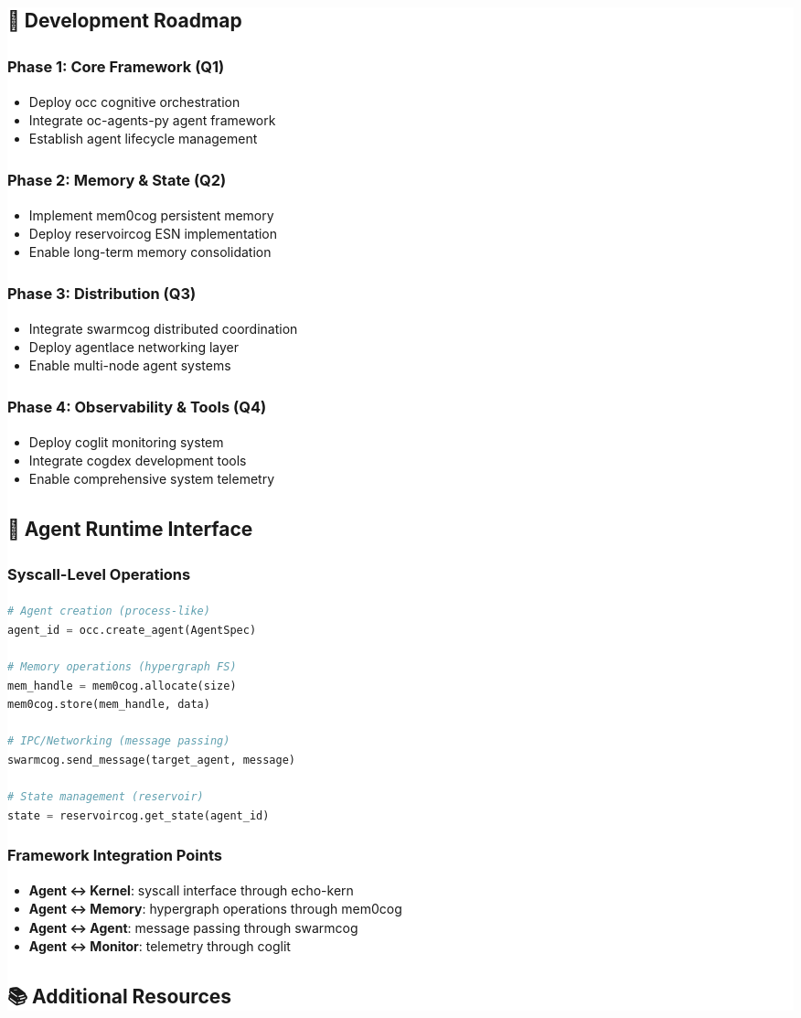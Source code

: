 ## 🎯 Development Roadmap

### Phase 1: Core Framework (Q1)
- Deploy occ cognitive orchestration
- Integrate oc-agents-py agent framework
- Establish agent lifecycle management

### Phase 2: Memory & State (Q2)
- Implement mem0cog persistent memory
- Deploy reservoircog ESN implementation
- Enable long-term memory consolidation

### Phase 3: Distribution (Q3)
- Integrate swarmcog distributed coordination
- Deploy agentlace networking layer
- Enable multi-node agent systems

### Phase 4: Observability & Tools (Q4)
- Deploy coglit monitoring system
- Integrate cogdex development tools
- Enable comprehensive system telemetry

## 🔌 Agent Runtime Interface

### Syscall-Level Operations
```python
# Agent creation (process-like)
agent_id = occ.create_agent(AgentSpec)

# Memory operations (hypergraph FS)
mem_handle = mem0cog.allocate(size)
mem0cog.store(mem_handle, data)

# IPC/Networking (message passing)
swarmcog.send_message(target_agent, message)

# State management (reservoir)
state = reservoircog.get_state(agent_id)
```

### Framework Integration Points
- **Agent ↔ Kernel**: syscall interface through echo-kern
- **Agent ↔ Memory**: hypergraph operations through mem0cog
- **Agent ↔ Agent**: message passing through swarmcog
- **Agent ↔ Monitor**: telemetry through coglit

## 📚 Additional Resources

